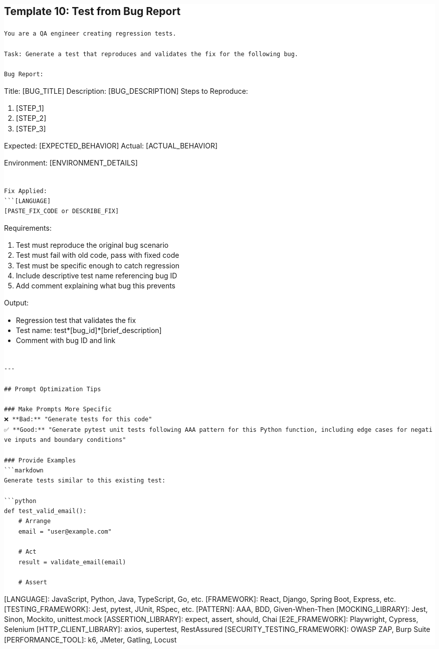
## Template 10: Test from Bug Report

```markdown
You are a QA engineer creating regression tests.

Task: Generate a test that reproduces and validates the fix for the following bug.

Bug Report:
```

Title: [BUG_TITLE]
Description: [BUG_DESCRIPTION]
Steps to Reproduce:

1. [STEP_1]
2. [STEP_2]
3. [STEP_3]

Expected: [EXPECTED_BEHAVIOR]
Actual: [ACTUAL_BEHAVIOR]

Environment: [ENVIRONMENT_DETAILS]

````

Fix Applied:
```[LANGUAGE]
[PASTE_FIX_CODE or DESCRIBE_FIX]
````

Requirements:

1. Test must reproduce the original bug scenario
2. Test must fail with old code, pass with fixed code
3. Test must be specific enough to catch regression
4. Include descriptive test name referencing bug ID
5. Add comment explaining what bug this prevents

Output:

- Regression test that validates the fix
- Test name: test*[bug_id]*[brief_description]
- Comment with bug ID and link

````

---

## Prompt Optimization Tips

### Make Prompts More Specific
❌ **Bad:** "Generate tests for this code"
✅ **Good:** "Generate pytest unit tests following AAA pattern for this Python function, including edge cases for negative inputs and boundary conditions"

### Provide Examples
```markdown
Generate tests similar to this existing test:

```python
def test_valid_email():
    # Arrange
    email = "user@example.com"

    # Act
    result = validate_email(email)

    # Assert
````

[LANGUAGE]: JavaScript, Python, Java, TypeScript, Go, etc.
[FRAMEWORK]: React, Django, Spring Boot, Express, etc.
[TESTING_FRAMEWORK]: Jest, pytest, JUnit, RSpec, etc.
[PATTERN]: AAA, BDD, Given-When-Then
[MOCKING_LIBRARY]: Jest, Sinon, Mockito, unittest.mock
[ASSERTION_LIBRARY]: expect, assert, should, Chai
[E2E_FRAMEWORK]: Playwright, Cypress, Selenium
[HTTP_CLIENT_LIBRARY]: axios, supertest, RestAssured
[SECURITY_TESTING_FRAMEWORK]: OWASP ZAP, Burp Suite
[PERFORMANCE_TOOL]: k6, JMeter, Gatling, Locust